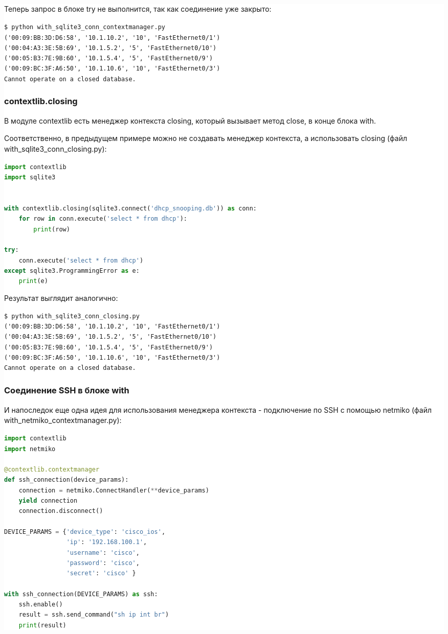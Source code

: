 Теперь запрос в блоке try не выполнится, так как соединение уже закрыто:
```
$ python with_sqlite3_conn_contextmanager.py
('00:09:BB:3D:D6:58', '10.1.10.2', '10', 'FastEthernet0/1')
('00:04:A3:3E:5B:69', '10.1.5.2', '5', 'FastEthernet0/10')
('00:05:B3:7E:9B:60', '10.1.5.4', '5', 'FastEthernet0/9')
('00:09:BC:3F:A6:50', '10.1.10.6', '10', 'FastEthernet0/3')
Cannot operate on a closed database.
```

### contextlib.closing

В модуле contextlib есть менеджер контекста closing, который вызывает метод close, в конце блока with.

Соответственно, в предыдущем примере можно не создавать менеджер контекста, а использовать closing (файл with_sqlite3_conn_closing.py):
```python
import contextlib
import sqlite3


with contextlib.closing(sqlite3.connect('dhcp_snooping.db')) as conn:
    for row in conn.execute('select * from dhcp'):
        print(row)

try:
    conn.execute('select * from dhcp')
except sqlite3.ProgrammingError as e:
    print(e)
```

Результат выглядит аналогично:
```
$ python with_sqlite3_conn_closing.py
('00:09:BB:3D:D6:58', '10.1.10.2', '10', 'FastEthernet0/1')
('00:04:A3:3E:5B:69', '10.1.5.2', '5', 'FastEthernet0/10')
('00:05:B3:7E:9B:60', '10.1.5.4', '5', 'FastEthernet0/9')
('00:09:BC:3F:A6:50', '10.1.10.6', '10', 'FastEthernet0/3')
Cannot operate on a closed database.
```


### Соединение SSH в блоке with

И напоследок еще одна идея для использования менеджера контекста - подключение по SSH с помощью netmiko (файл with_netmiko_contextmanager.py):
```python
import contextlib
import netmiko

@contextlib.contextmanager
def ssh_connection(device_params):
    connection = netmiko.ConnectHandler(**device_params)
    yield connection
    connection.disconnect()

DEVICE_PARAMS = {'device_type': 'cisco_ios',
                 'ip': '192.168.100.1',
                 'username': 'cisco',
                 'password': 'cisco',
                 'secret': 'cisco' }

with ssh_connection(DEVICE_PARAMS) as ssh:
    ssh.enable()
    result = ssh.send_command("sh ip int br")
    print(result)
```
